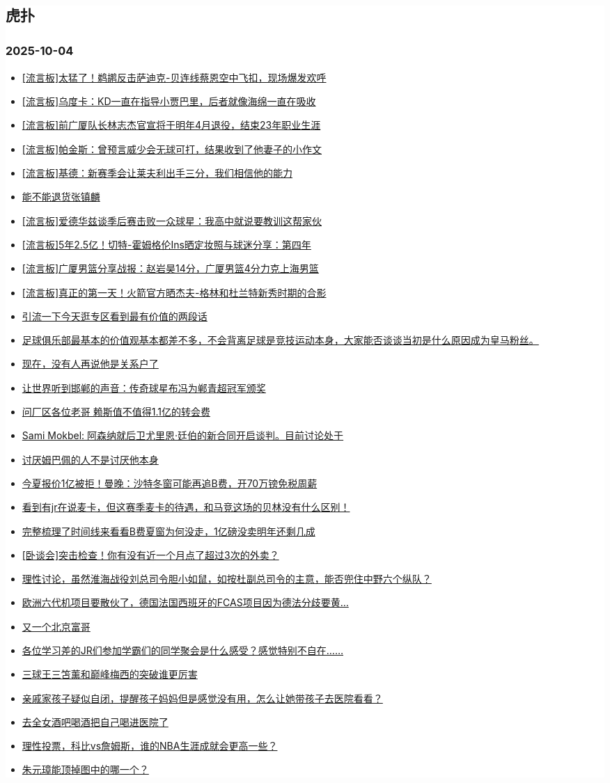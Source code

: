 ## 虎扑 
### 2025-10-04

+ [[流言板]太猛了！鹈鹕反击萨迪克-贝连线蔡恩空中飞扣，现场爆发欢呼](https://bbs.hupu.com/635035132.html)

+ [[流言板]乌度卡：KD一直在指导小贾巴里，后者就像海绵一直在吸收](https://bbs.hupu.com/635035731.html)

+ [[流言板]前广厦队长林志杰官宣将于明年4月退役，结束23年职业生涯](https://bbs.hupu.com/635035893.html)

+ [[流言板]帕金斯：曾预言威少会无球可打，结果收到了他妻子的小作文](https://bbs.hupu.com/635037846.html)

+ [[流言板]基德：新赛季会让莱夫利出手三分，我们相信他的能力](https://bbs.hupu.com/635037496.html)

+ [能不能退货张镇麟](https://bbs.hupu.com/635036436.html)

+ [[流言板]爱德华兹谈季后赛击败一众球星：我高中就说要教训这帮家伙](https://bbs.hupu.com/635037788.html)

+ [[流言板]5年2.5亿！切特-霍姆格伦Ins晒定妆照与球迷分享：第四年](https://bbs.hupu.com/635035651.html)

+ [[流言板]广厦男篮分享战报：赵岩昊14分，广厦男篮4分力克上海男篮](https://bbs.hupu.com/635036781.html)

+ [[流言板]真正的第一天！火箭官方晒杰夫-格林和杜兰特新秀时期的合影](https://bbs.hupu.com/635035525.html)

+ [引流一下今天逛专区看到最有价值的两段话](https://bbs.hupu.com/635034632.html)

+ [足球俱乐部最基本的价值观基本都差不多，不会背离足球是竞技运动本身，大家能否谈谈当初是什么原因成为皇马粉丝。](https://bbs.hupu.com/635035442.html)

+ [现在，没有人再说他是关系户了](https://bbs.hupu.com/635033963.html)

+ [让世界听到邯郸的声音：传奇球星布冯为郸青超冠军颁奖](https://bbs.hupu.com/635033704.html)

+ [问厂区各位老哥 赖斯值不值得1.1亿的转会费](https://bbs.hupu.com/635033308.html)

+ [Sami Mokbel: 阿森纳就后卫尤里恩·廷伯的新合同开启谈判。目前讨论处于](https://bbs.hupu.com/635036157.html)

+ [讨厌姆巴佩的人不是讨厌他本身](https://bbs.hupu.com/635034715.html)

+ [今夏报价1亿被拒！曼晚：沙特冬窗可能再追B费，开70万镑免税周薪](https://bbs.hupu.com/635033914.html)

+ [看到有jr在说麦卡，但这赛季麦卡的待遇，和马竞这场的贝林没有什么区别！](https://bbs.hupu.com/635033095.html)

+ [完整梳理了时间线来看看B费夏窗为何没走，1亿磅没卖明年还剩几成](https://bbs.hupu.com/635032823.html)

+ [[卧谈会]突击检查！你有没有近一个月点了超过3次的外卖？](https://bbs.hupu.com/635035547.html)

+ [理性讨论，虽然淮海战役刘总司令胆小如鼠，如按杜副总司令的主意，能否兜住中野六个纵队？](https://bbs.hupu.com/635035692.html)

+ [欧洲六代机项目要散伙了，德国法国西班牙的FCAS项目因为德法分歧要黄…](https://bbs.hupu.com/635035319.html)

+ [又一个北京富哥](https://bbs.hupu.com/635035969.html)

+ [各位学习差的JR们参加学霸们的同学聚会是什么感受？感觉特别不自在……](https://bbs.hupu.com/635036182.html)

+ [三球王三笘薰和巅峰梅西的突破谁更厉害](https://bbs.hupu.com/635035784.html)

+ [亲戚家孩子疑似自闭，提醒孩子妈妈但是感觉没有用，怎么让她带孩子去医院看看？](https://bbs.hupu.com/635036859.html)

+ [去全女酒吧喝酒把自己喝进医院了](https://bbs.hupu.com/635035371.html)

+ [理性投票，科比vs詹姆斯，谁的NBA生涯成就会更高一些？](https://bbs.hupu.com/635035610.html)

+ [朱元璋能顶掉图中的哪一个？](https://bbs.hupu.com/635036522.html)
